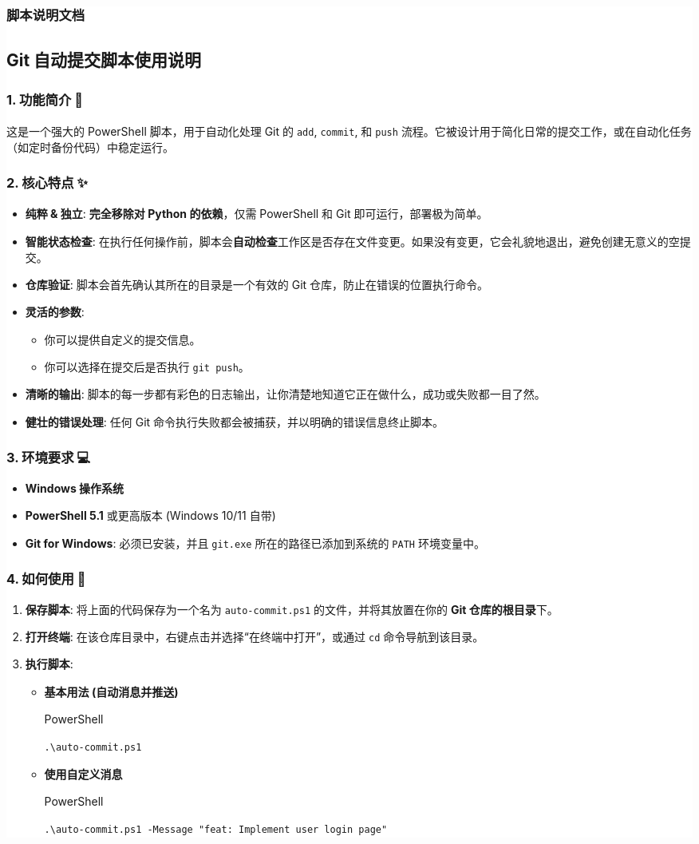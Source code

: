 
### 脚本说明文档

## Git 自动提交脚本使用说明

### 1. 功能简介 📝

这是一个强大的 PowerShell 脚本，用于自动化处理 Git 的 `add`, `commit`, 和 `push` 流程。它被设计用于简化日常的提交工作，或在自动化任务（如定时备份代码）中稳定运行。

### 2. 核心特点 ✨

- **纯粹 & 独立**: **完全移除对 Python 的依赖**，仅需 PowerShell 和 Git 即可运行，部署极为简单。
    
- **智能状态检查**: 在执行任何操作前，脚本会**自动检查**工作区是否存在文件变更。如果没有变更，它会礼貌地退出，避免创建无意义的空提交。
    
- **仓库验证**: 脚本会首先确认其所在的目录是一个有效的 Git 仓库，防止在错误的位置执行命令。
    
- **灵活的参数**:
    
    - 你可以提供自定义的提交信息。
        
    - 你可以选择在提交后是否执行 `git push`。
        
- **清晰的输出**: 脚本的每一步都有彩色的日志输出，让你清楚地知道它正在做什么，成功或失败都一目了然。
    
- **健壮的错误处理**: 任何 Git 命令执行失败都会被捕获，并以明确的错误信息终止脚本。
    

### 3. 环境要求 💻

- **Windows 操作系统**
    
- **PowerShell 5.1** 或更高版本 (Windows 10/11 自带)
    
- **Git for Windows**: 必须已安装，并且 `git.exe` 所在的路径已添加到系统的 `PATH` 环境变量中。
    

### 4. 如何使用 🚀

1. **保存脚本**: 将上面的代码保存为一个名为 `auto-commit.ps1` 的文件，并将其放置在你的 **Git 仓库的根目录**下。
    
2. **打开终端**: 在该仓库目录中，右键点击并选择“在终端中打开”，或通过 `cd` 命令导航到该目录。
    
3. **执行脚本**:
    
    - **基本用法 (自动消息并推送)**
        
        PowerShell
        
        ```
        .\auto-commit.ps1
        ```
        
    - **使用自定义消息**
        
        PowerShell
        
        ```
        .\auto-commit.ps1 -Message "feat: Implement user login page"
        ```
        